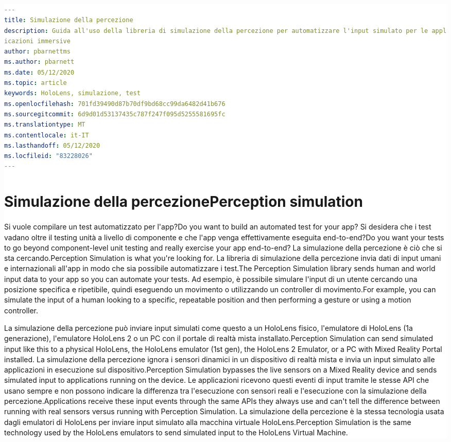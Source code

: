 ```yaml
---
title: Simulazione della percezione
description: Guida all'uso della libreria di simulazione della percezione per automatizzare l'input simulato per le applicazioni immersive
author: pbarnettms
ms.author: pbarnett
ms.date: 05/12/2020
ms.topic: article
keywords: HoloLens, simulazione, test
ms.openlocfilehash: 701fd39490d87b70df9bd68cc99da6482d41b676
ms.sourcegitcommit: 6d9d01d53137435c787f247f095d5255581695fc
ms.translationtype: MT
ms.contentlocale: it-IT
ms.lasthandoff: 05/12/2020
ms.locfileid: "83228026"
---
```

# <a name="perception-simulation"></a><span data-ttu-id="f7812-104">Simulazione della percezione</span><span class="sxs-lookup"><span data-stu-id="f7812-104">Perception simulation</span></span>

<span data-ttu-id="f7812-105">Si vuole compilare un test automatizzato per l'app?</span><span class="sxs-lookup"><span data-stu-id="f7812-105">Do you want to build an automated test for your app?</span></span> <span data-ttu-id="f7812-106">Si desidera che i test vadano oltre il testing unità a livello di componente e che l'app venga effettivamente eseguita end-to-end?</span><span class="sxs-lookup"><span data-stu-id="f7812-106">Do you want your tests to go beyond component-level unit testing and really exercise your app end-to-end?</span></span> <span data-ttu-id="f7812-107">La simulazione della percezione è ciò che si sta cercando.</span><span class="sxs-lookup"><span data-stu-id="f7812-107">Perception Simulation is what you're looking for.</span></span> <span data-ttu-id="f7812-108">La libreria di simulazione della percezione invia dati di input umani e internazionali all'app in modo che sia possibile automatizzare i test.</span><span class="sxs-lookup"><span data-stu-id="f7812-108">The Perception Simulation library sends human and world input data to your app so you can automate your tests.</span></span> <span data-ttu-id="f7812-109">Ad esempio, è possibile simulare l'input di un utente cercando una posizione specifica e ripetibile, quindi eseguendo un movimento o utilizzando un controller di movimento.</span><span class="sxs-lookup"><span data-stu-id="f7812-109">For example, you can simulate the input of a human looking to a specific, repeatable position and then performing a gesture or using a motion controller.</span></span>

<span data-ttu-id="f7812-110">La simulazione della percezione può inviare input simulati come questo a un HoloLens fisico, l'emulatore di HoloLens (1a generazione), l'emulatore HoloLens 2 o un PC con il portale di realtà mista installato.</span><span class="sxs-lookup"><span data-stu-id="f7812-110">Perception Simulation can send simulated input like this to a physical HoloLens, the HoloLens emulator (1st gen), the HoloLens 2 Emulator, or a PC with Mixed Reality Portal installed.</span></span> <span data-ttu-id="f7812-111">La simulazione della percezione ignora i sensori dinamici in un dispositivo di realtà mista e invia un input simulato alle applicazioni in esecuzione sul dispositivo.</span><span class="sxs-lookup"><span data-stu-id="f7812-111">Perception Simulation bypasses the live sensors on a Mixed Reality device and sends simulated input to applications running on the device.</span></span> <span data-ttu-id="f7812-112">Le applicazioni ricevono questi eventi di input tramite le stesse API che usano sempre e non possono indicare la differenza tra l'esecuzione con sensori reali e l'esecuzione con la simulazione della percezione.</span><span class="sxs-lookup"><span data-stu-id="f7812-112">Applications receive these input events through the same APIs they always use and can't tell the difference between running with real sensors versus running with Perception Simulation.</span></span> <span data-ttu-id="f7812-113">La simulazione della percezione è la stessa tecnologia usata dagli emulatori di HoloLens per inviare input simulato alla macchina virtuale HoloLens.</span><span class="sxs-lookup"><span data-stu-id="f7812-113">Perception Simulation is the same technology used by the HoloLens emulators to send simulated input to the HoloLens Virtual Machine.</span></span>
